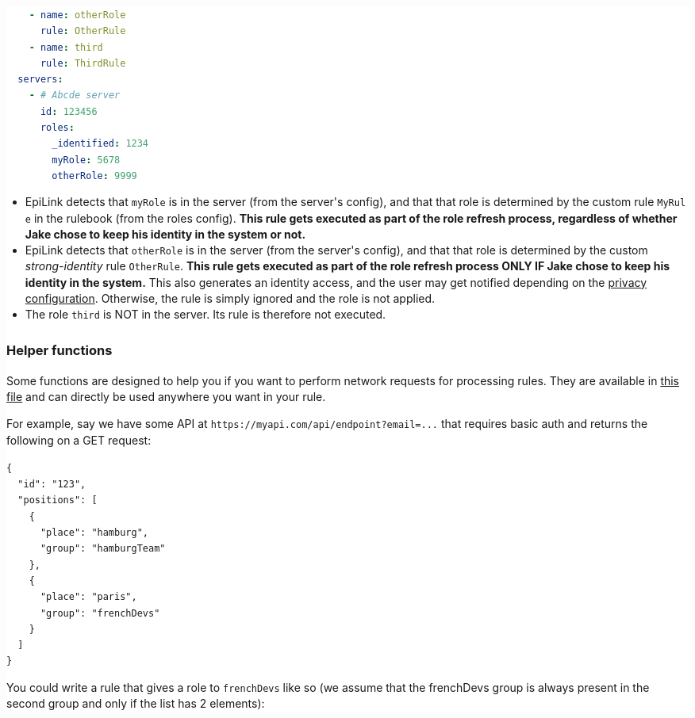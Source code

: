 ```yaml
    - name: otherRole
      rule: OtherRule
    - name: third
      rule: ThirdRule
  servers:
    - # Abcde server
      id: 123456
      roles:
        _identified: 1234
        myRole: 5678
        otherRole: 9999 
```

* EpiLink detects that `myRole` is in the server (from the server's config), and that that role is determined by the custom rule `MyRule` in the rulebook (from the roles config). **This rule gets executed as part of the role refresh process, regardless of whether Jake chose to keep his identity in the system or not.**
* EpiLink detects that `otherRole` is in the server (from the server's config), and that that role is determined by the custom *strong-identity* rule `OtherRule`. **This rule gets executed as part of the role refresh process ONLY IF Jake chose to keep his identity in the system.** This also generates an identity access, and the user may get notified depending on the [privacy configuration](MaintainerGuide.md#privacy-configuration). Otherwise, the rule is simply ignored and the role is not applied.
* The role `third` is NOT in the server. Its rule is therefore not executed.

### Helper functions

Some functions are designed to help you if you want to perform network requests for processing rules. They are available in [this file](/bot/src/main/kotlin/org/epilink/bot/config/rulebook/QuickHttp.kt) and can directly be used anywhere you want in your rule.

For example, say we have some API at `https://myapi.com/api/endpoint?email=...` that requires basic auth and returns the following on a GET request:

```json5
{
  "id": "123",
  "positions": [
    {
      "place": "hamburg",
      "group": "hamburgTeam"
    },
    {
      "place": "paris",
      "group": "frenchDevs"
    }
  ]
}
```

You could write a rule that gives a role to `frenchDevs` like so (we assume that the frenchDevs group is always present in the second group and only if the list has 2 elements):
